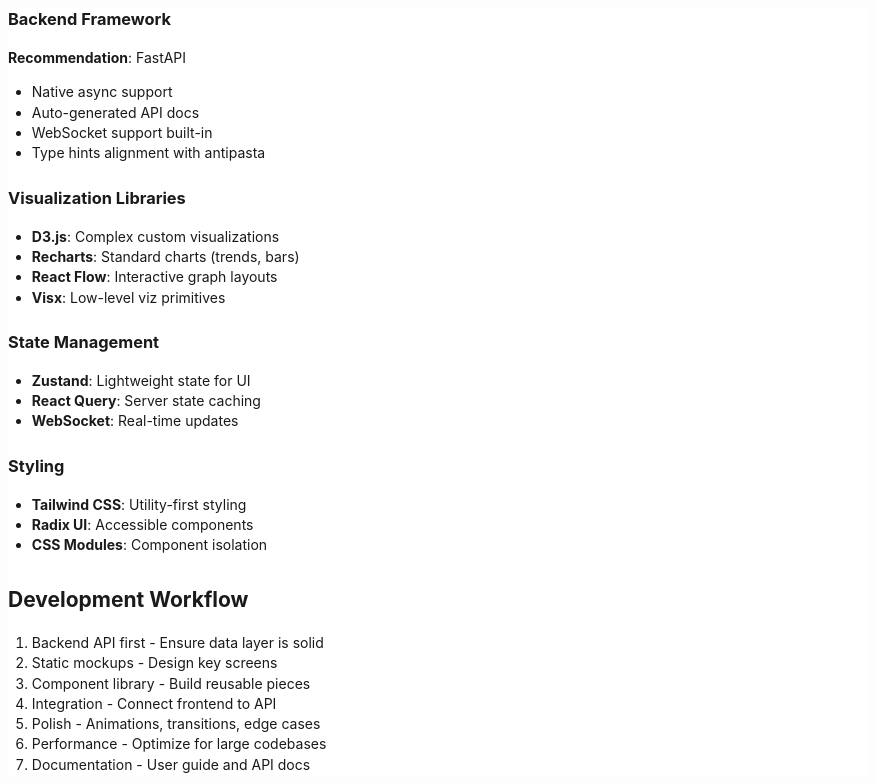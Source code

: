 ### Backend Framework
**Recommendation**: FastAPI
- Native async support
- Auto-generated API docs
- WebSocket support built-in
- Type hints alignment with antipasta

### Visualization Libraries
- **D3.js**: Complex custom visualizations
- **Recharts**: Standard charts (trends, bars)
- **React Flow**: Interactive graph layouts
- **Visx**: Low-level viz primitives

### State Management
- **Zustand**: Lightweight state for UI
- **React Query**: Server state caching
- **WebSocket**: Real-time updates

### Styling
- **Tailwind CSS**: Utility-first styling
- **Radix UI**: Accessible components
- **CSS Modules**: Component isolation

## Development Workflow

1. Backend API first - Ensure data layer is solid
2. Static mockups - Design key screens
3. Component library - Build reusable pieces
4. Integration - Connect frontend to API
5. Polish - Animations, transitions, edge cases
6. Performance - Optimize for large codebases
7. Documentation - User guide and API docs
